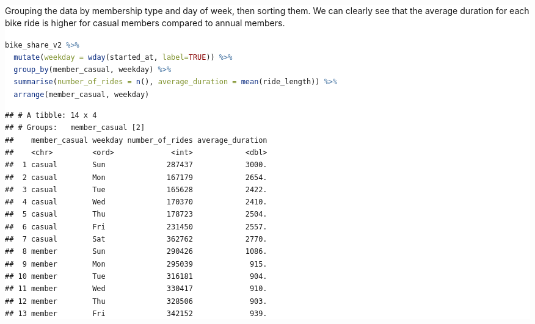 Grouping the data by membership type and day of week, then sorting them.
We can clearly see that the average duration for each bike ride is
higher for casual members compared to annual members.

``` r
bike_share_v2 %>% 
  mutate(weekday = wday(started_at, label=TRUE)) %>% 
  group_by(member_casual, weekday) %>% 
  summarise(number_of_rides = n(), average_duration = mean(ride_length)) %>% 
  arrange(member_casual, weekday)
```

    ## # A tibble: 14 x 4
    ## # Groups:   member_casual [2]
    ##    member_casual weekday number_of_rides average_duration
    ##    <chr>         <ord>             <int>            <dbl>
    ##  1 casual        Sun              287437            3000.
    ##  2 casual        Mon              167179            2654.
    ##  3 casual        Tue              165628            2422.
    ##  4 casual        Wed              170370            2410.
    ##  5 casual        Thu              178723            2504.
    ##  6 casual        Fri              231450            2557.
    ##  7 casual        Sat              362762            2770.
    ##  8 member        Sun              290426            1086.
    ##  9 member        Mon              295039             915.
    ## 10 member        Tue              316181             904.
    ## 11 member        Wed              330417             910.
    ## 12 member        Thu              328506             903.
    ## 13 member        Fri              342152             939.
